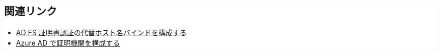 ## <a name="related-links"></a>関連リンク
* [AD FS 証明書認証の代替ホスト名バインドを構成する](ad-fs-support-for-alternate-hostname-binding-for-certificate-authentication.md)
* [Azure AD で証明機関を構成する](https://docs.microsoft.com/azure/active-directory/active-directory-certificate-based-authentication-get-started#step-2-configure-the-certificate-authorities)
